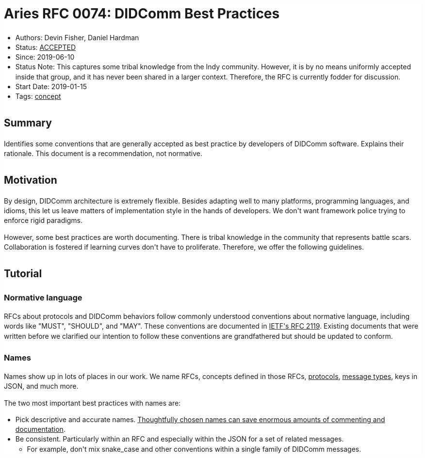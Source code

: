 # Aries RFC 0074: DIDComm Best Practices

- Authors: Devin Fisher, Daniel Hardman
- Status: [ACCEPTED](/README.md#accepted)
- Since: 2019-06-10
- Status Note: This captures some tribal knowledge from the Indy community. However, it is by no means uniformly accepted inside that group, and it has never been shared in a larger context. Therefore, the RFC is currently fodder for discussion.
- Start Date: 2019-01-15
- Tags: [concept](/tags.md#concept)

## Summary

Identifies some conventions that are generally accepted
as best practice by developers of DIDComm software. Explains
their rationale. This document is a recommendation, not normative.

## Motivation

By design, DIDComm architecture is extremely flexible. Besides adapting
well to many platforms, programming languages, and idioms, this let us
leave matters of implementation style in the hands of developers. We
don't want framework police trying to enforce rigid paradigms.

However, some best practices are worth documenting. There is tribal
knowledge in the community that represents battle scars. Collaboration
is fostered if learning curves don't have to proliferate. Therefore,
we offer the following guidelines.

## Tutorial

### Normative language

RFCs about protocols and DIDComm behaviors follow commonly understood conventions about normative language, including words like "MUST", "SHOULD", and "MAY". These conventions are documented in [IETF's RFC 2119](https://tools.ietf.org/html/rfc2119). Existing documents that were written before we clarified our intention to follow these conventions are grandfathered but should be updated to conform.

### Names

Names show up in lots of places in our work. We name RFCs, concepts
defined in those RFCs, [protocols](../0003-protocols/README.md),
[message types](../0003-protocols/README.md#mturi), keys in JSON, and
much more.

The two most important best practices with names are:

* Pick descriptive and accurate names. [Thoughtfully chosen names can
save enormous amounts of commenting and documentation](
https://codecraft.co/2012/08/28/good-code-is-named-right/).
* Be consistent. Particularly within an RFC and especially within the JSON for a set of related messages.
  * For example, don't mix snake_case and other conventions within a single family of DIDComm messages.
